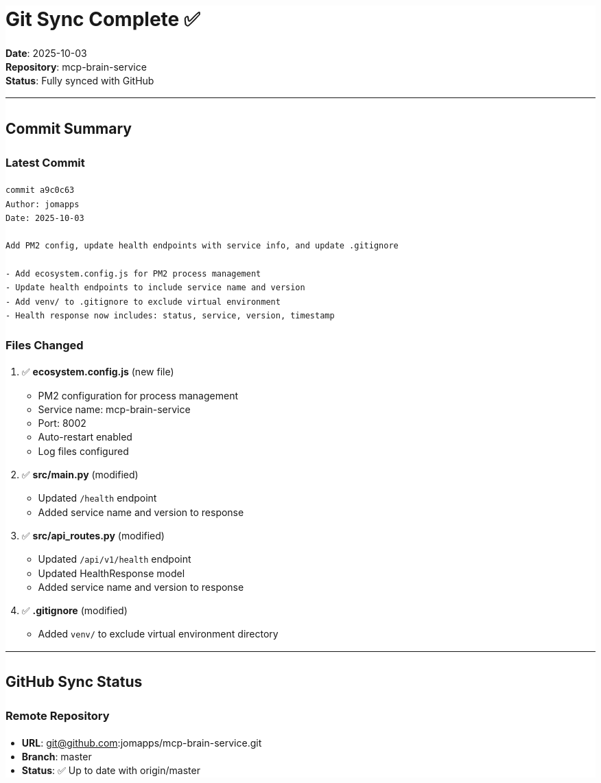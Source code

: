 # Git Sync Complete ✅

**Date**: 2025-10-03  
**Repository**: mcp-brain-service  
**Status**: Fully synced with GitHub

---

## Commit Summary

### Latest Commit
```
commit a9c0c63
Author: jomapps
Date: 2025-10-03

Add PM2 config, update health endpoints with service info, and update .gitignore

- Add ecosystem.config.js for PM2 process management
- Update health endpoints to include service name and version
- Add venv/ to .gitignore to exclude virtual environment
- Health response now includes: status, service, version, timestamp
```

### Files Changed
1. ✅ **ecosystem.config.js** (new file)
   - PM2 configuration for process management
   - Service name: mcp-brain-service
   - Port: 8002
   - Auto-restart enabled
   - Log files configured

2. ✅ **src/main.py** (modified)
   - Updated `/health` endpoint
   - Added service name and version to response

3. ✅ **src/api_routes.py** (modified)
   - Updated `/api/v1/health` endpoint
   - Updated HealthResponse model
   - Added service name and version to response

4. ✅ **.gitignore** (modified)
   - Added `venv/` to exclude virtual environment directory

---

## GitHub Sync Status

### Remote Repository
- **URL**: git@github.com:jomapps/mcp-brain-service.git
- **Branch**: master
- **Status**: ✅ Up to date with origin/master
